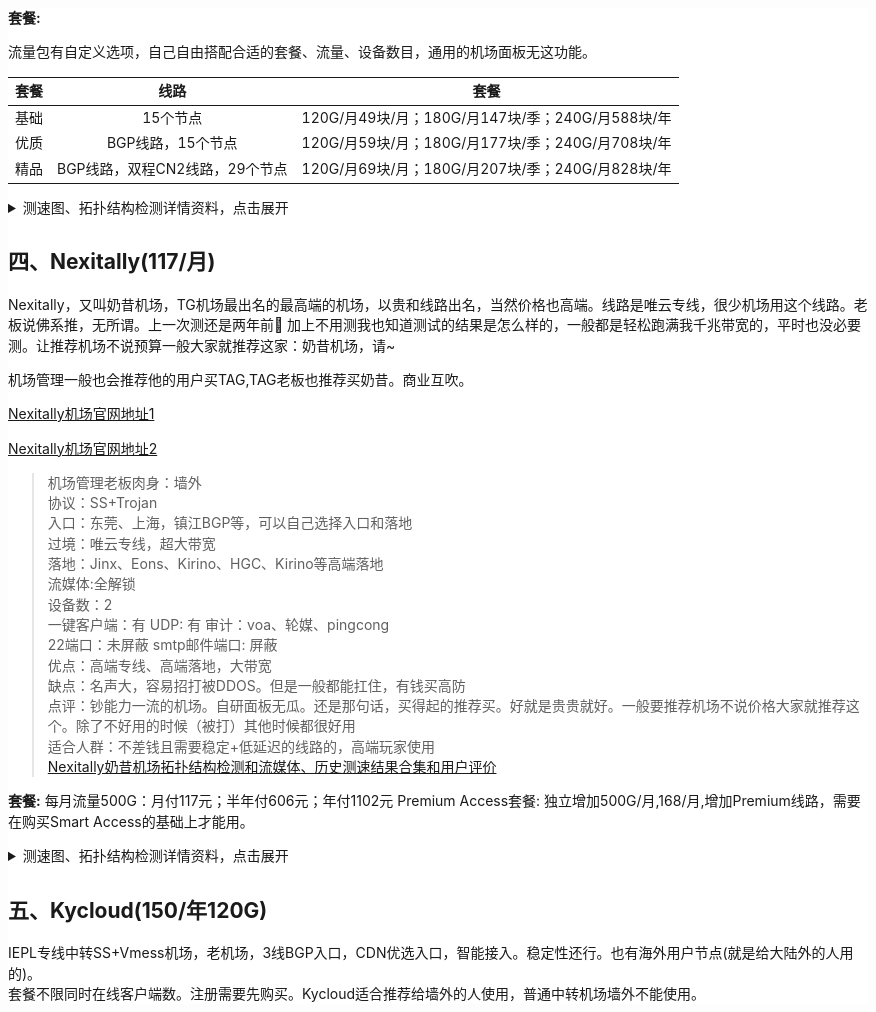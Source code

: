 
**套餐:**

流量包有自定义选项，自己自由搭配合适的套餐、流量、设备数目，通用的机场面板无这功能。         

套餐 | 线路 | 套餐            
:-: | :-:  | :-:
基础 | 15个节点 | 120G/月49块/月；180G/月147块/季；240G/月588块/年           
优质 | BGP线路，15个节点 | 120G/月59块/月；180G/月177块/季；240G/月708块/年         
精品 | BGP线路，双程CN2线路，29个节点 | 120G/月69块/月；180G/月207块/季；240G/月828块/年         



<details><summary>测速图、拓扑结构检测详情资料，点击展开</summary></details>



 
## 四、Nexitally(117/月)
Nexitally，又叫奶昔机场，TG机场最出名的最高端的机场，以贵和线路出名，当然价格也高端。线路是唯云专线，很少机场用这个线路。老板说佛系推，无所谓。上一次测还是两年前🤣
加上不用测我也知道测试的结果是怎么样的，一般都是轻松跑满我千兆带宽的，平时也没必要测。让推荐机场不说预算一般大家就推荐这家：奶昔机场，请~

机场管理一般也会推荐他的用户买TAG,TAG老板也推荐买奶昔。商业互吹。

[Nexitally机场官网地址1](https://reurl.cc/DoOoWe)   

[Nexitally机场官网地址2](https://suo.st/RBBNNd4)   

>机场管理老板肉身：墙外     
协议：SS+Trojan       
入口：东莞、上海，镇江BGP等，可以自己选择入口和落地       
过境：唯云专线，超大带宽       
落地：Jinx、Eons、Kirino、HGC、Kirino等高端落地       
流媒体:全解锁       
设备数：2       
一键客户端：有
UDP: 有
审计：voa、轮媒、pingcong    
22端口：未屏蔽
smtp邮件端口: 屏蔽            
优点：高端专线、高端落地，大带宽  
缺点：名声大，容易招打被DDOS。但是一般都能扛住，有钱买高防         
点评：钞能力一流的机场。自研面板无瓜。还是那句话，买得起的推荐买。好就是贵贵就好。一般要推荐机场不说价格大家就推荐这个。除了不好用的时候（被打）其他时候都很好用          
适合人群：不差钱且需要稳定+低延迟的线路的，高端玩家使用           
[Nexitally奶昔机场拓扑结构检测和流媒体、历史测速结果合集和用户评价](https://jichangcesu.com/Nexitally%E5%A5%B6%E6%98%94%E6%9C%BA%E5%9C%BA%E6%80%8E%E4%B9%88%E6%A0%B7%E9%AB%98%E7%AB%AF%E6%9C%BA%E5%9C%BA%E6%8E%A8%E8%8D%90.html)

**套餐:**
每月流量500G：月付117元；半年付606元；年付1102元
Premium Access套餐: 独立增加500G/月,168/月,增加Premium线路，需要在购买Smart Access的基础上才能用。

<details><summary>测速图、拓扑结构检测详情资料，点击展开</summary></details>

## 五、Kycloud(150/年120G)          

IEPL专线中转SS+Vmess机场，老机场，3线BGP入口，CDN优选入口，智能接入。稳定性还行。也有海外用户节点(就是给大陆外的人用的)。         
套餐不限同时在线客户端数。注册需要先购买。Kycloud适合推荐给墙外的人使用，普通中转机场墙外不能使用。
